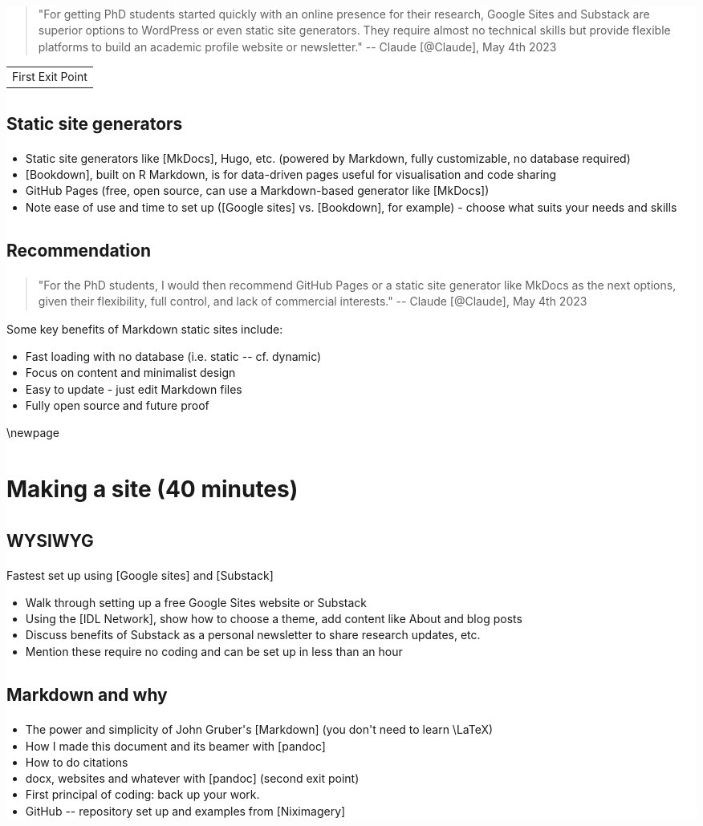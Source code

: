> "For getting PhD students started quickly with an online presence for their research, Google Sites and Substack are superior options to WordPress or even static site generators. They require almost no technical skills but provide flexible platforms to build an academic profile website or newsletter." -- Claude [@Claude], May 4th 2023

||
|:-:|
|First Exit Point|

## Static site generators

* Static site generators like [MkDocs], Hugo, etc. (powered by Markdown, fully customizable, no database required)
* [Bookdown], built on R Markdown, is for data-driven pages useful for visualisation and code sharing
* GitHub Pages (free, open source, can use a Markdown-based generator like [MkDocs])
* Note ease of use and time to set up ([Google sites] vs. [Bookdown], for example) - choose what suits your needs and skills

## Recommendation

> "For the PhD students, I would then recommend GitHub Pages or a static site generator like MkDocs as the next options, given their flexibility, full control, and lack of commercial interests." -- Claude [@Claude], May 4th 2023

Some key benefits of Markdown static sites include:

* Fast loading with no database (i.e. static -- cf. dynamic)
* Focus on content and minimalist design
* Easy to update - just edit Markdown files
* Fully open source and future proof

\newpage
# Making a site (40 minutes)

## WYSIWYG

Fastest set up using [Google sites] and [Substack]

- Walk through setting up a free Google Sites website or Substack 
- Using the [IDL Network], show how to choose a theme, add content like About and blog posts
- Discuss benefits of Substack as a personal newsletter to share research updates, etc.
- Mention these require no coding and can be set up in less than an hour

## Markdown and why

* The power and simplicity of John Gruber's [Markdown] (you don't need to learn \LaTeX)
* How I made this document and its beamer with [pandoc]
* How to do citations
* docx, websites and whatever with [pandoc] (second exit point)
* First principal of coding: back up your work.
* GitHub -- repository set up and examples from [Niximagery]


[^ex1]: using examples of CLIL paper and PhD site
[^asf]: Anthropic, PBC, the creators of Claude, is an AI safety startup based in San Francisco, founded in 2021.
[^dv]: May the Fourth, aka "Star Wars day". "I find your lack of faith disturbing." -- Darth Vader [@starwarsIV]
[1]: https://cullaloe.com/family/Bourne/1903-06-13-Norah-Brennan/
[Bookdown]: https://bookdown.org/yihui/bookdown/
[GitHub Pages]: https://pages.github.com/
[Google sites]: https://sites.google.com/
[IDL Network]: https://idlnetwork.substack.com/
[Markdown]: https://daringfireball.net/projects/markdown/syntax
[MkDocs]: https://www.mkdocs.org/
[Niximagery]: https://github.com/NixImagery
[pandoc]: https://pandoc.org/
[rmarkdown]: https://rmarkdown.rstudio.com/
[Substack]: https://substack.com/
[VS Code]: https://code.visualstudio.com/